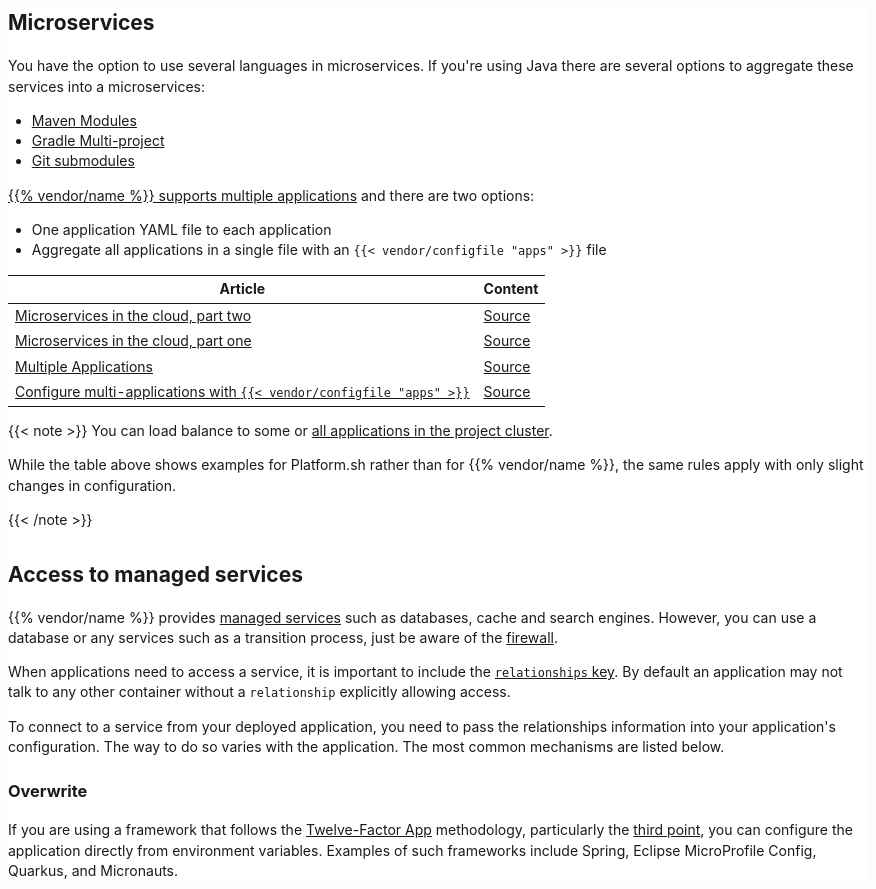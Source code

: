## Microservices

You have the option to use several languages in microservices. If you're using Java there are several options to aggregate these services into a microservices:

*   [Maven Modules](https://maven.apache.org/guides/mini/guide-multiple-modules.html)
*   [Gradle Multi-project](https://guides.gradle.org/creating-multi-project-builds/)
*   [Git submodules](/development/submodules.md)

[{{% vendor/name %}} supports multiple applications](../../create-apps/multi-app/_index.md) and there are two options:

*   One application YAML file to each application
*   Aggregate all applications in a single file with an `{{< vendor/configfile "apps" >}}` file

| Article                                                                                                                                                                | Content                                                                        |
| ---------------------------------------------------------------------------------------------------------------------------------------------------------------------- | ------------------------------------------------------------------------------ |
| [Microservices in the cloud, part two](https://platform.sh/blog/2019/microservices-in-the-cloud-part-two/)                                                             | [Source](https://github.com/EventosJEspanol/latin-america-micro-profile)       |
| [Microservices in the cloud, part one](https://platform.sh/blog/2019/microservices-in-the-cloud-part-one/)                                                             | [Source](https://github.com/EventosJEspanol/latin-america-micro-profile)       |
| [Multiple Applications](https://community.platform.sh/t/multiple-applications-tomcat/468)                                                                              | [Source](https://github.com/platformsh-examples/tomcat-multi-app)              |
| [Configure multi-applications with `{{< vendor/configfile "apps" >}}`](https://community.platform.sh/t/how-to-configure-multi-applications-with-applications-yaml/552) | [Source](https://github.com/platformsh-examples/tomcat-multi-app-applications) |

{{< note >}}
You can load balance to some or [all applications in the project cluster](https://community.platform.sh/t/how-to-configure-load-balancer-in-a-multiple-applications/554).

While the table above shows examples for Platform.sh rather than for {{% vendor/name %}}, the same rules apply with only slight changes in configuration.

{{< /note >}}

## Access to managed services

{{% vendor/name %}} provides [managed services](/add-services/_index.md) such as databases, cache and search engines.
However, you can use a database or any services such as a transition process, just be aware of the [firewall](/create-apps/app-reference/single-runtime-image.md#firewall).

When applications need to access a service, it is important to include the [`relationships` key](/create-apps/app-reference/single-runtime-image.md#relationships).
By default an application may not talk to any other container without a `relationship` explicitly allowing access.

To connect to a service from your deployed application, you need to pass the relationships information into your application's configuration.
The way to do so varies with the application.
The most common mechanisms are listed below.

### Overwrite

If you are using a framework that follows the [Twelve-Factor App](https://12factor.net/) methodology, particularly the [third point](https://12factor.net/config), you can configure the application directly from environment variables.
Examples of such frameworks include Spring, Eclipse MicroProfile Config, Quarkus, and Micronauts.
